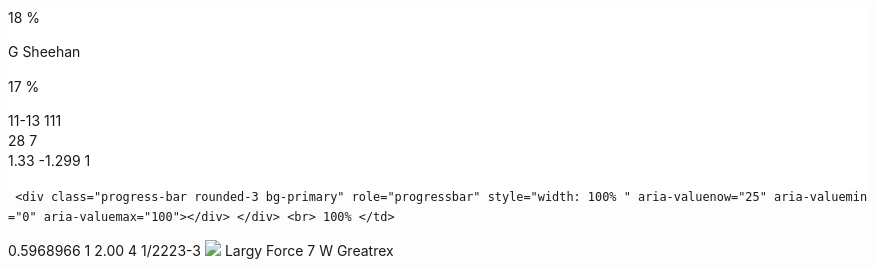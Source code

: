 18 %

</td>
<td style="text-align:left;">
G Sheehan <br>

17 %

</td>
<td style="text-align:center;">
11-13
</td>
<td style="text-align:center;">
111 <br> 28
</td>
<td style="text-align:center;">
7 <br> 1.33
</td>
<td style="text-align:center;">
-1.299
</td>
<td style="text-align:center;">
1
</td>
<td style="text-align:center;">
<div class="progress" style="height:5px">

     <div class="progress-bar rounded-3 bg-primary" role="progressbar" style="width: 100% " aria-valuenow="25" aria-valuemin="0" aria-valuemax="100"></div> </div> <br> 100% </td>

<td style="text-align:center;">
0.5968966
</td>
<td style="text-align:center;">
1
</td>
<td style="text-align:center;">
2.00
</td>
</tr>
<tr>
<td style="text-align:center;width: 65px; ">
4
</td>
<td style="text-align:left;">
1/2223-3
</td>
<td style="text-align:center;width: 40px; ">
<html>
<body>
<img src="https://www.attheraces.com/images/silks/20250108/20250108tau134504.png?v=2">
</body>
</html>
</td>
<td style="text-align:left;">
Largy Force
</td>
<td style="text-align:center;">
7
</td>
<td style="text-align:left;">
W Greatrex <br>
